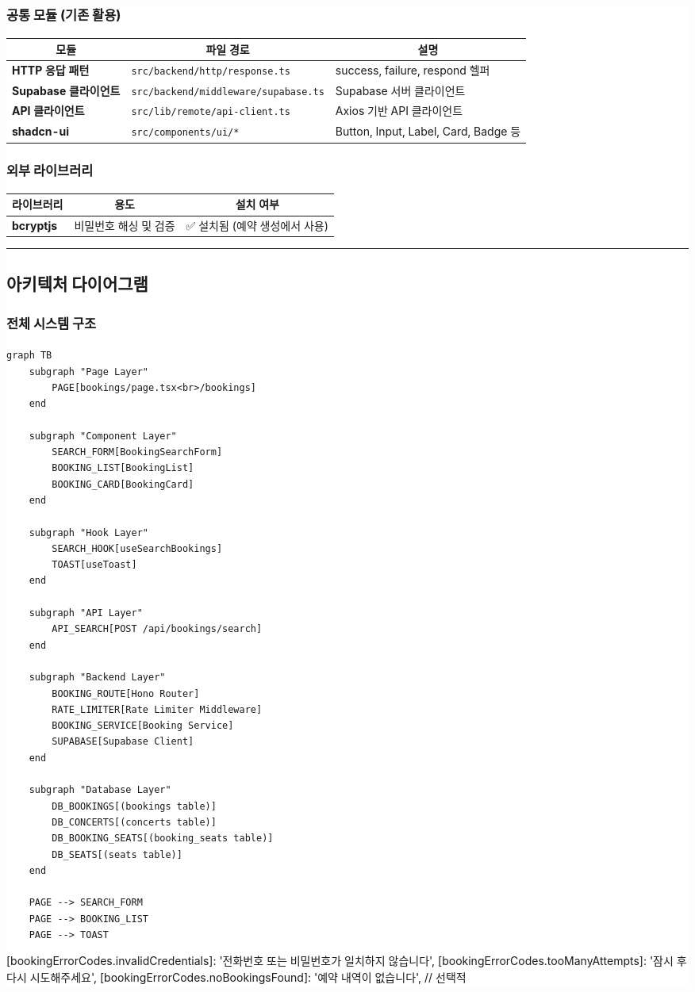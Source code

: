 ### 공통 모듈 (기존 활용)

| 모듈 | 파일 경로 | 설명 |
|------|----------|------|
| **HTTP 응답 패턴** | `src/backend/http/response.ts` | success, failure, respond 헬퍼 |
| **Supabase 클라이언트** | `src/backend/middleware/supabase.ts` | Supabase 서버 클라이언트 |
| **API 클라이언트** | `src/lib/remote/api-client.ts` | Axios 기반 API 클라이언트 |
| **shadcn-ui** | `src/components/ui/*` | Button, Input, Label, Card, Badge 등 |

### 외부 라이브러리

| 라이브러리 | 용도 | 설치 여부 |
|-----------|------|----------|
| **bcryptjs** | 비밀번호 해싱 및 검증 | ✅ 설치됨 (예약 생성에서 사용) |

---

## 아키텍처 다이어그램

### 전체 시스템 구조

```mermaid
graph TB
    subgraph "Page Layer"
        PAGE[bookings/page.tsx<br>/bookings]
    end

    subgraph "Component Layer"
        SEARCH_FORM[BookingSearchForm]
        BOOKING_LIST[BookingList]
        BOOKING_CARD[BookingCard]
    end

    subgraph "Hook Layer"
        SEARCH_HOOK[useSearchBookings]
        TOAST[useToast]
    end

    subgraph "API Layer"
        API_SEARCH[POST /api/bookings/search]
    end

    subgraph "Backend Layer"
        BOOKING_ROUTE[Hono Router]
        RATE_LIMITER[Rate Limiter Middleware]
        BOOKING_SERVICE[Booking Service]
        SUPABASE[Supabase Client]
    end

    subgraph "Database Layer"
        DB_BOOKINGS[(bookings table)]
        DB_CONCERTS[(concerts table)]
        DB_BOOKING_SEATS[(booking_seats table)]
        DB_SEATS[(seats table)]
    end

    PAGE --> SEARCH_FORM
    PAGE --> BOOKING_LIST
    PAGE --> TOAST

```

  [bookingErrorCodes.invalidCredentials]: '전화번호 또는 비밀번호가 일치하지 않습니다',
  [bookingErrorCodes.tooManyAttempts]: '잠시 후 다시 시도해주세요',
  [bookingErrorCodes.noBookingsFound]: '예약 내역이 없습니다', // 선택적